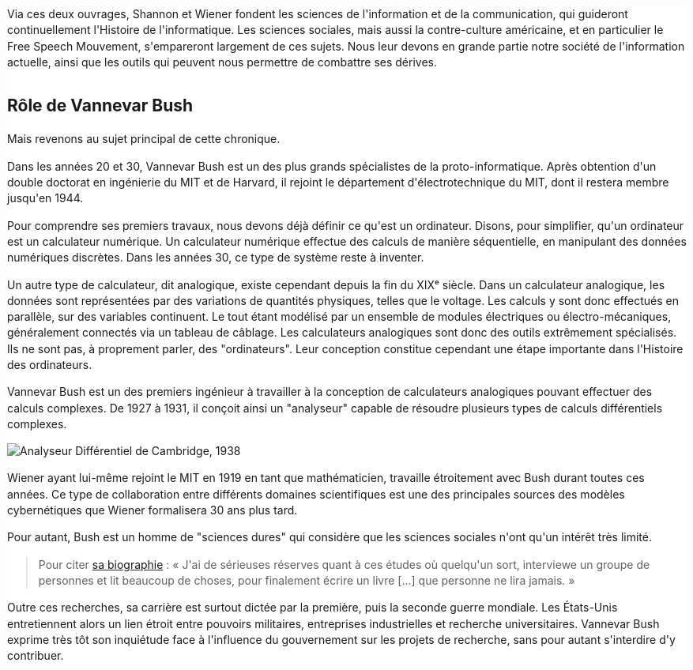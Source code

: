 Via ces deux ouvrages, Shannon et Wiener fondent les sciences de l'information et de la communication, qui guideront continuellement l'Histoire de l'informatique.
Les sciences sociales, mais aussi la contre-culture américaine, et en particulier le Free Speech Mouvement, s'empareront largement de ces sujets.
Nous leur devons en grande partie notre société de l'information actuelle, ainsi que les outils qui peuvent nous permettre de combattre ses dérives.

## Rôle de Vannevar Bush

Mais revenons au sujet principal de cette chronique.

Dans les années 20 et 30, Vannevar Bush est un des plus grands spécialistes de la proto-informatique.
Après obtention d'un double doctorat en ingénierie du MIT et de Harvard, il rejoint le département d'électrotechnique du MIT, dont il restera membre jusqu'en 1944.

Pour comprendre ses premiers travaux, nous devons déjà définir ce qu'est un ordinateur.
Disons, pour simplifier, qu'un ordinateur est un calculateur numérique.
Un calculateur numérique effectue des calculs de manière séquentielle, en manipulant des données numériques discrètes.
Dans les années 30, ce type de système reste à inventer.

Un autre type de calculateur, dit analogique, existe cependant depuis la fin du XIXᵉ siècle.
Dans un calculateur analogique, les données sont représentées par des variations de quantités physiques, telles que le voltage.
Les calculs y sont donc effectués en parallèle, sur des variables continuent.
Le tout étant modélisé par un ensemble de modules électriques ou électro-mécaniques, généralement connectés via un tableau de câblage.
Les calculateurs analogiques sont donc des outils extrêmement spécialisés.
Ils ne sont pas, à proprement parler, des "ordinateurs".
Leur conception constitue cependant une étape importante dans l'Histoire des ordinateurs.

Vannevar Bush est un des premiers ingénieur à travailler à la conception de calculateurs analogiques pouvant effectuer des calculs complexes.
De 1927 à 1931, il conçoit ainsi un "analyseur" capable de résoudre plusieurs types de calculs différentiels complexes.

![Analyseur Différentiel de Cambridge, 1938](/illustrations/images/history/Cambridge_differential_analyser.jpg)

Wiener ayant lui-même rejoint le MIT en 1919 en tant que mathématicien, travaille étroitement avec Bush durant toutes ces années.
Ce type de collaboration entre différents domaines scientifiques est une des principales sources des modèles cybernétiques que Wiener formalisera 30 ans plus tard.

Pour autant, Bush est un homme de "sciences dures" qui considère que les sciences sociales n'ont qu'un intérêt très limité.

> Pour citer [sa biographie](https://mitpress.mit.edu/books/endless-frontier) : « J'ai de sérieuses réserves quant à ces études où quelqu'un sort, interviewe un groupe de personnes et lit beaucoup de choses, pour finalement écrire un livre \[...\] que personne ne lira jamais. »

Outre ces recherches, sa carrière est surtout dictée par la première, puis la seconde guerre mondiale.
Les États-Unis entretiennent alors un lien étroit entre pouvoirs militaires, entreprises industrielles et recherche universitaires.
Vannevar Bush exprime très tôt son inquiétude face à l'influence du gouvernement sur les projets de recherche, sans pour autant s'interdire d'y contribuer.
